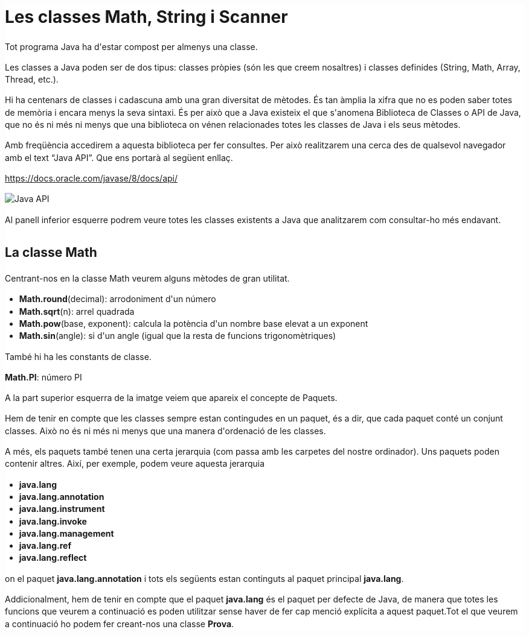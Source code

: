 # Les classes Math, String i Scanner

Tot programa Java ha d'estar compost per almenys una classe.

Les classes a Java poden ser de dos tipus: classes pròpies (són les que creem nosaltres) i classes definides (String, Math, Array, Thread, etc.).

Hi ha centenars de classes i cadascuna amb una gran diversitat de mètodes. És tan àmplia la xifra que no es poden saber totes de memòria i encara menys la seva sintaxi. És per això que a Java existeix el que s'anomena Biblioteca de Classes o API de Java, que no és ni més ni menys que una biblioteca on vénen relacionades totes les classes de Java i els seus mètodes.

Amb freqüència accedirem a aquesta biblioteca per fer consultes. Per això realitzarem una cerca des de qualsevol navegador amb el text “Java API”. Que ens portarà al següent enllaç.

https://docs.oracle.com/javase/8/docs/api/

![Java API](/uf3/Java_api.jpg)

Al panell inferior esquerre podrem veure totes les classes existents a Java que analitzarem com consultar-ho més endavant.

## La classe Math

Centrant-nos en la classe Math veurem alguns mètodes de gran utilitat.

- **Math.round**(decimal): arrodoniment d'un número
- **Math.sqrt**(n): arrel quadrada
- **Math.pow**(base, exponent): calcula la potència d'un nombre base elevat a un exponent
- **Math.sin**(angle): si d'un angle (igual que la resta de funcions trigonomètriques)

També hi ha les constants de classe.

**Math.PI**: número PI

A la part superior esquerra de la imatge veiem que apareix el concepte de Paquets.

Hem de tenir en compte que les classes sempre estan contingudes en un paquet, és a dir, que cada paquet conté un conjunt classes. Això no és ni més ni menys que una manera d'ordenació de les classes.

A més, els paquets també tenen una certa jerarquia (com passa amb les carpetes del nostre ordinador). Uns paquets poden contenir altres. Així, per exemple, podem veure aquesta jerarquia

- **java.lang**
- **java.lang.annotation**
- **java.lang.instrument**
- **java.lang.invoke**
- **java.lang.management**
- **java.lang.ref**
- **java.lang.reflect**

on el paquet **java.lang.annotation** i tots els següents estan continguts al paquet 
principal **java.lang**.

Addicionalment, hem de tenir en compte que el paquet **java.lang** és el paquet per defecte de Java, de manera que totes les funcions que veurem a continuació es poden utilitzar sense haver de fer cap menció explícita a aquest paquet.Tot el que veurem a continuació ho podem fer creant-nos una classe **Prova**.
